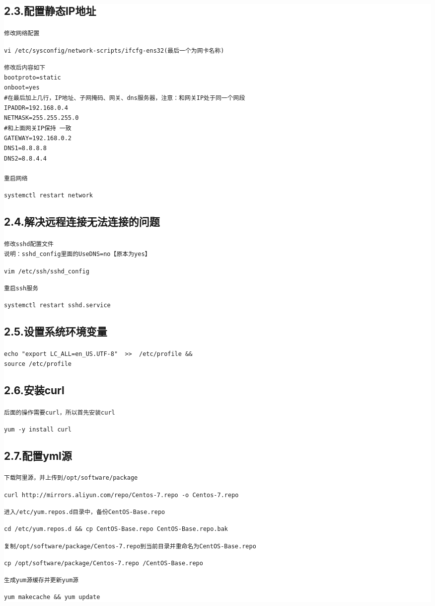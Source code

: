 ## 2.3.配置静态IP地址

	修改网络配置
```
vi /etc/sysconfig/network-scripts/ifcfg-ens32(最后一个为网卡名称)
```
	修改后内容如下
	bootproto=static
	onboot=yes
	#在最后加上几行，IP地址、子网掩码、网关、dns服务器，注意：和网关IP处于同一个网段
	IPADDR=192.168.0.4
	NETMASK=255.255.255.0
	#和上面网关IP保持 一致
	GATEWAY=192.168.0.2
	DNS1=8.8.8.8
	DNS2=8.8.4.4

	重启网络
```
systemctl restart network
```

## 2.4.解决远程连接无法连接的问题
	修改sshd配置文件
	说明：sshd_config里面的UseDNS=no【原本为yes】
```
vim /etc/ssh/sshd_config
```
	重启ssh服务
```
systemctl restart sshd.service
```

## 2.5.设置系统环境变量
```
echo "export LC_ALL=en_US.UTF-8"  >>  /etc/profile &&
source /etc/profile
```

## 2.6.安装curl
	后面的操作需要curl，所以首先安装curl
```
yum -y install curl
```

## 2.7.配置yml源
	下载阿里源，并上传到/opt/software/package
```
curl http://mirrors.aliyun.com/repo/Centos-7.repo -o Centos-7.repo
```
	进入/etc/yum.repos.d目录中，备份CentOS-Base.repo
```
cd /etc/yum.repos.d && cp CentOS-Base.repo CentOS-Base.repo.bak
```
	复制/opt/software/package/Centos-7.repo到当前目录并重命名为CentOS-Base.repo
```
cp /opt/software/package/Centos-7.repo /CentOS-Base.repo
```
	生成yum源缓存并更新yum源
```
yum makecache && yum update
```
